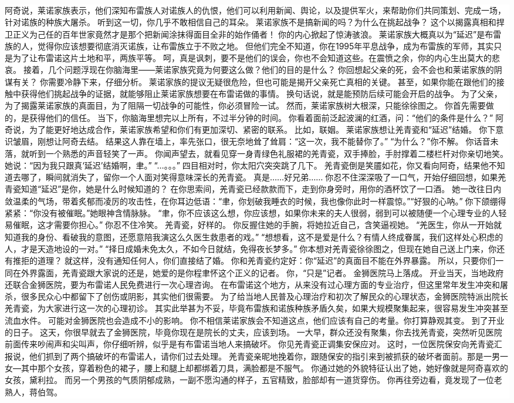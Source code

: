阿奇说，莱诺家族表示，他们深知布雷族人对诺族人的仇恨，他们可以利用新闻、舆论，以及提供军火，来帮助你们共同策划、完成一场，针对诺族的种族大屠杀。
听到这一切，你几乎不敢相信自己的耳朵。
莱诺家族不是搞新闻的吗？为什么在挑起战争？
这个以揭露真相和捍卫正义为己任的百年世家竟然才是那个把新闻涂抹得面目全非的始作俑者！
你的内心掀起了惊涛骇浪。
莱诺家族大概真以为“延迟”是布雷族的人，觉得你应该想要彻底消灭诺族，让布雷族立于不败之地。
但他们完全不知道，你在1995年平息战争，成为布雷族的军师，其实只是为了让布雷诺这片土地和平，两族平等。
呵，真是讽刺，要不是他们的误会，你也不会知道这些。在震愤之余，你的内心生出莫大的悲哀。
接着，几个问题浮现在你脑海里——莱诺家族究竟为何要这么做？他们的目的是什么？
你回想起父亲的死，会不会也和莱诺家族的阴谋有关？
你需要冷静下来，仔细分析。
莱诺家族的提议无疑很危险，但也可能是揭开父亲死亡真相的关键。
甚至，如果你能在跟他们的接触中获得他们挑起战争的证据，就能够阻止莱诺家族想要在布雷诺做的事情。
换句话说，就是能预防后续可能会开启的战争。
为了父亲，为了揭露莱诺家族的真面目，为了阻隔一切战争的可能性，你必须冒险一试。
然而，莱诺家族树大根深，只能徐徐图之。
你首先需要做的，是获得他们的信任。
当下，你脑海里想完以上所有，不过半分钟的时间。
你看着面前泛起波澜的红酒，问：“他们的条件是什么？”
阿奇说，为了能更好地达成合作，莱诺家族希望和你们有更加深切、紧密的联系。
比如，联姻。
莱诺家族想让羌青瓷和“延迟”结婚。
你下意识皱眉，刚想让阿奇去结。
结果这人靠在墙上，率先张口，很无奈地耸了耸肩：“这一次，我不能替你了。”
“为什么？”你不解。
你话音未落，就听到一个熟悉的声音轻笑了一声。
你闻声望去，就看见穿一身青绿色礼服裙的羌青瓷，双手捧脸，手肘撑着二楼栏杆对你亲切地笑。
她说：“因为我只跟真‘延迟’结婚啊，聿。”
“…。。。”
四目相对时，你太阳穴突突跳了几下。
羌青瓷倒是笑靥如花，你又看向阿奇，结果他不知道去哪了，瞬间就消失了，留你一个人面对笑得意味深长的羌青瓷。
真是……好兄弟……
你忍不住深深吸了一口气，开始仔细回想，如果羌青瓷知道“延迟”是你，她是什么时候知道的？
在你思索间，羌青瓷已经款款而下，走到你身旁时，用你的酒杯饮了一口酒。
她一改往日内敛温柔的气场，带着炙郁而凌厉的攻击性，在你耳边低语：“聿，你划破我睡衣的时候，我也像你此时一样震惊。”“好狠的心呐。”
你下颌绷得紧紧：“你没有被催眠。”她眼神含情脉脉。
“聿，你不应该这么想，你应该想，如果你未来的夫人很弱，弱到可以被随便一个心理专业的人轻易催眠，这才需要你担心。”
你忍不住冷笑。
羌青瓷，好样的。
你反握住她的手腕，将她拉近自己，含笑逼视她。
“羌医生，你从一开始就知道我的身份、看破我的意图，还愿意陪我演这么久医生救患者的戏。”
“想想看，这不是爱是什么？有情人终成眷属，我们这样处心积虑的人，才是天造地设的一对。”
“择日成婚未免太久，不如今日就结，免得夜长梦多。”
你本想对羌青瓷徐徐图之，但现在她自己送上门来，你还有推拒的道理？
就这样，没有通知任何人，你们直接结了婚。
你和羌青瓷约定好：你“延迟”的真面目不能在外界暴露。
所以，只要你们一同在外界露面，羌青瓷跟大家说的还是，她爱的是你程聿怀这个正义的记者。
你，“只是”记者。
金狮医院马上落成。
开业当天，当地政府还联合金狮医院，要为布雷诺人民免费进行一次心理咨询。
在布雷诺这个地方，从来没有过心理方面的专业治疗，但这里常年发生冲突和屠杀，很多民众心中都留下了创伤或阴影，其实他们很需要。
为了给当地人民普及心理治疗和初次了解民众的心理状态，金狮医院特派出院长羌青瓷，为大家进行这一次的心理初诊。
其实此举甚为不妥，毕竟布雷族和诺族种族矛盾久矣，如果大规模聚集起来，很容易发生冲突甚至流血水件。
可能对金狮医院也会造成不小的影响。
你不相信莱诺家族会不知道这点，他们应该有自己的考量。你打算静观其变。
到了开业的日子。
这天，你很早就去了金狮医院，毕竟你现在是院长的丈夫，应该到场。
一大早，群众还没有聚集，你去找羌青瓷，突然听见医院前面传来吵闹声和尖叫声，你仔细听辨，似乎是有布雷诺当地人来搞破坏。
你见羌青瓷正调集安保应对。
这时，一位医院保安向羌青瓷汇报说，他们抓到了两个搞破坏的布雷诺人，请你们过去处理。
羌青瓷亲昵地挽着你，跟随保安的指引来到被抓获的破坏者面前。那是一男一女—其中那个女孩，穿着粉色的裙子，腰上和腿上却都绑着刀具，满脸都是不服气。
你通过她的外貌特征认出了她，她好像就是阿奇喜欢的女孩，黛利拉。
而另一个男孩的气质阴郁成熟，一副不愿沟通的样子，五官精致，脸部却有一道货穿伤。
你再往旁边看，竟发现了一位老熟人，蒋伯驾。